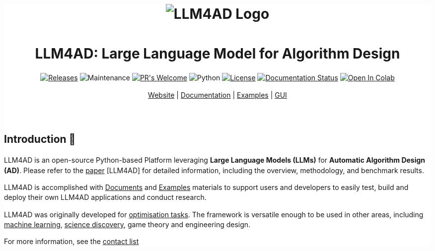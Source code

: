 <div align="center">
<h1 align="center">
<img src="./assets/figs/logo.png" alt="LLM4AD Logo" style="width: 90%; height: auto;">
</h1>
<h1 align="center">
LLM4AD: Large Language Model for Algorithm Design
</h1>

[![Releases](https://img.shields.io/badge/Release-v1.0-blue)](https://github.com/Optima-CityU/LLM4AD/releases)
![Maintenance](https://img.shields.io/badge/Maintained%3F-yes-brightgreen.svg)
[![PR's Welcome](https://img.shields.io/badge/PRs-welcome-brightgreen.svg)](https://github.com/Optima-CityU/LLM4AD/pulls)
![Python](https://img.shields.io/badge/Python-3.9+-blue)
[![License](https://img.shields.io/badge/License-MIT-important)](https://github.com/Optima-CityU/LLM4AD/blob/main/LICENSE)
[![Documentation Status](https://readthedocs.org/projects/llm4ad-doc/badge/?version=latest)](https://llm4ad-doc.readthedocs.io/en/latest/?badge=latest)
[![Open In Colab](https://colab.research.google.com/assets/colab-badge.svg)](https://colab.research.google.com/github/Optima-CityU/llm4ad/blob/main/example/online_bin_packing/online_bin_packing_tutorial.ipynb)

[Website](http://www.llm4ad.com/)
| [Documentation](https://llm4ad-doc.readthedocs.io/en/latest/)
| [Examples](https://github.com/Optima-CityU/LLM4AD/tree/main/example)
| [GUI](https://github.com/Optima-CityU/LLM4AD/tree/main/GUI)

</div>
<br>

## Introduction 📖

LLM4AD is an open-source Python-based Platform leveraging **Large Language Models (LLMs)** for **Automatic Algorithm Design (AD)**. Please refer to the [paper](https://arxiv.org/pdf/2412.17287) [LLM4AD] for detailed information, including
the overview, methodology, and benchmark results.

LLM4AD is accomplished with [Documents](https://llm4ad-doc.readthedocs.io/en/latest/) and [Examples](https://github.com/Optima-CityU/LLM4AD/tree/main/example) materials to support users and developers to easily test, build and deploy their
own LLM4AD applications and conduct research.

LLM4AD was originally developed for [optimisation tasks](https://llm4ad-doc.readthedocs.io/en/latest/task/optimization/index.html). The framework is versatile enough to be used in other areas,
including [machine learning](https://llm4ad-doc.readthedocs.io/en/latest/task/machine_learning/index.html), [science discovery](https://llm4ad-doc.readthedocs.io/en/latest/task/science_discovery/index.html), game theory and engineering
design.

For more information, see the [contact list](https://github.com/Optima-CityU/LLM4AD#Contact)
